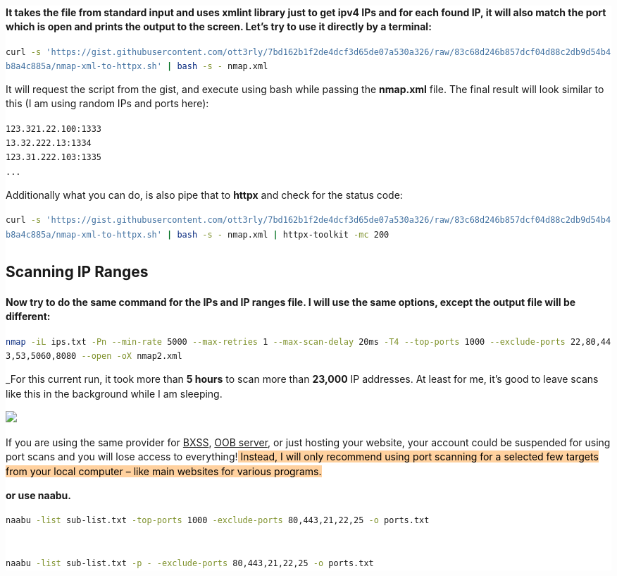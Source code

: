 **It takes the file from standard input and uses xmlint library just to get ipv4 IPs and for each found IP, it will also match the port which is open and prints the output to the screen. Let’s try to use it directly by a terminal:**

```bash
curl -s 'https://gist.githubusercontent.com/ott3rly/7bd162b1f2de4dcf3d65de07a530a326/raw/83c68d246b857dcf04d88c2db9d54b4b8a4c885a/nmap-xml-to-httpx.sh' | bash -s - nmap.xml
```

It will request the script from the gist, and execute using bash while passing the **nmap.xml** file. The final result will look similar to this (I am using random IPs and ports here):

```
123.321.22.100:1333
13.32.222.13:1334
123.31.222.103:1335
...
```

Additionally what you can do, is also pipe that to **httpx** and check for the status code:

```bash
curl -s 'https://gist.githubusercontent.com/ott3rly/7bd162b1f2de4dcf3d65de07a530a326/raw/83c68d246b857dcf04d88c2db9d54b4b8a4c885a/nmap-xml-to-httpx.sh' | bash -s - nmap.xml | httpx-toolkit -mc 200
```

## Scanning IP Ranges

**Now try to do the same command for the IPs and IP ranges file. I will use the same options, except the output file will be different:**

```bash
nmap -iL ips.txt -Pn --min-rate 5000 --max-retries 1 --max-scan-delay 20ms -T4 --top-ports 1000 --exclude-ports 22,80,443,53,5060,8080 --open -oX nmap2.xml
```

_For this current run, it took more than **5 hours** to scan more than **23,000** IP addresses. At least for me, it’s good to leave scans like this in the background while I am sleeping.

![](https://ott3rly.com/wp-content/uploads/2024/04/nmap-2.png)


If you are using the same provider for [BXSS](https://ott3rly.com/hunting-blind-xss-on-the-large-scale-part-2/), [OOB server](https://ott3rly.com/mass-blind-server-side-testing-setup-for-bug-bounty/), or just hosting your website, your account could be suspended for using port scans and you will lose access to everything!<mark style="background: #FFB86CA6;"> Instead, I will only recommend using port scanning for a selected few targets from your local computer – like main websites for various programs.</mark>

**or use naabu.**

```bash
naabu -list sub-list.txt -top-ports 1000 -exclude-ports 80,443,21,22,25 -o ports.txt


naabu -list sub-list.txt -p - -exclude-ports 80,443,21,22,25 -o ports.txt
```
